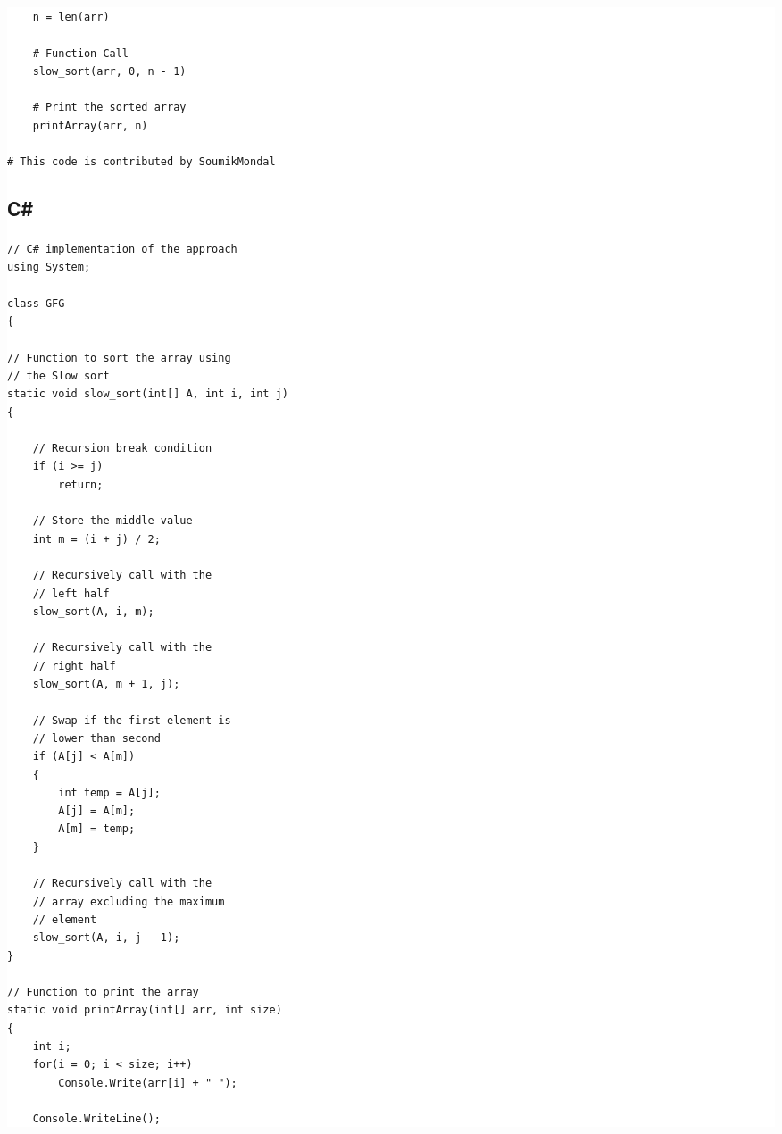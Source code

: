 ```
    n = len(arr)

    # Function Call
    slow_sort(arr, 0, n - 1)

    # Print the sorted array
    printArray(arr, n)

# This code is contributed by SoumikMondal
```

## C#

```
// C# implementation of the approach
using System;

class GFG
{

// Function to sort the array using
// the Slow sort
static void slow_sort(int[] A, int i, int j)
{

    // Recursion break condition
    if (i >= j)
        return;

    // Store the middle value
    int m = (i + j) / 2;

    // Recursively call with the
    // left half
    slow_sort(A, i, m);

    // Recursively call with the
    // right half
    slow_sort(A, m + 1, j);

    // Swap if the first element is
    // lower than second
    if (A[j] < A[m])
    {
        int temp = A[j];
        A[j] = A[m];
        A[m] = temp;
    }

    // Recursively call with the
    // array excluding the maximum
    // element
    slow_sort(A, i, j - 1);
}

// Function to print the array
static void printArray(int[] arr, int size)
{
    int i;
    for(i = 0; i < size; i++)
        Console.Write(arr[i] + " ");

    Console.WriteLine();
```